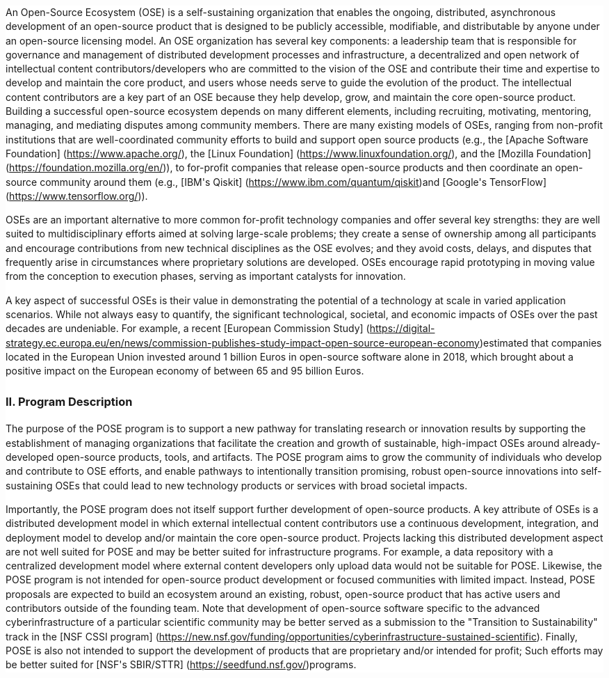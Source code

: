 An Open-Source Ecosystem (OSE) is a self-sustaining organization that enables the ongoing, distributed, asynchronous development of an open-source product that is designed to be publicly accessible, modifiable, and distributable by anyone under an open-source licensing model. An OSE organization has several key components: a leadership team that is responsible for governance and management of distributed development processes and infrastructure, a decentralized and open network of intellectual content contributors/developers who are committed to the vision of the OSE and contribute their time and expertise to develop and maintain the core product, and users whose needs serve to guide the evolution of the product. The intellectual content contributors are a key part of an OSE because they help develop, grow, and maintain the core open-source product. Building a successful open-source ecosystem depends on many different elements, including recruiting, motivating, mentoring, managing, and mediating disputes among community members. There are many existing models of OSEs, ranging from non-profit institutions that are well-coordinated community efforts to build and support open source products (e.g., the [Apache Software Foundation] (https://www.apache.org/), the [Linux Foundation] (https://www.linuxfoundation.org/), and the [Mozilla Foundation] (https://foundation.mozilla.org/en/)), to for-profit companies that release open-source products and then coordinate an open-source community around them (e.g., [IBM's Qiskit] (https://www.ibm.com/quantum/qiskit)and [Google's TensorFlow] (https://www.tensorflow.org/)).

OSEs are an important alternative to more common for-profit technology companies and offer several key strengths: they are well suited to multidisciplinary efforts aimed at solving large-scale problems; they create a sense of ownership among all participants and encourage contributions from new technical disciplines as the OSE evolves; and they avoid costs, delays, and disputes that frequently arise in circumstances where proprietary solutions are developed. OSEs encourage rapid prototyping in moving value from the conception to execution phases, serving as important catalysts for innovation.

A key aspect of successful OSEs is their value in demonstrating the potential of a technology at scale in varied application scenarios. While not always easy to quantify, the significant technological, societal, and economic impacts of OSEs over the past decades are undeniable. For example, a recent [European Commission Study] (https://digital-strategy.ec.europa.eu/en/news/commission-publishes-study-impact-open-source-european-economy)estimated that companies located in the European Union invested around 1 billion Euros in open-source software alone in 2018, which brought about a positive impact on the European economy of between 65 and 95 billion Euros.

### II. Program Description

The purpose of the POSE program is to support a new pathway for translating research or innovation results by supporting the establishment of managing organizations that facilitate the creation and growth of sustainable, high-impact OSEs around already-developed open-source products, tools, and artifacts. The POSE program aims to grow the community of individuals who develop and contribute to OSE efforts, and enable pathways to intentionally transition promising, robust open-source innovations into self-sustaining OSEs that could lead to new technology products or services with broad societal impacts.

Importantly, the POSE program does not itself support further development of open-source products. A key attribute of OSEs is a distributed development model in which external intellectual content contributors use a continuous development, integration, and deployment model to develop and/or maintain the core open-source product. Projects lacking this distributed development aspect are not well suited for POSE and may be better suited for infrastructure programs. For example, a data repository with a centralized development model where external content developers only upload data would not be suitable for POSE. Likewise, the POSE program is not intended for open-source product development or focused communities with limited impact. Instead, POSE proposals are expected to build an ecosystem around an existing, robust, open-source product that has active users and contributors outside of the founding team. Note that development of open-source software specific to the advanced cyberinfrastructure of a particular scientific community may be better served as a submission to the "Transition to Sustainability" track in the [NSF CSSI program] (https://new.nsf.gov/funding/opportunities/cyberinfrastructure-sustained-scientific). Finally, POSE is also not intended to support the development of products that are proprietary and/or intended for profit; Such efforts may be better suited for [NSF's SBIR/STTR] (https://seedfund.nsf.gov/)programs.

